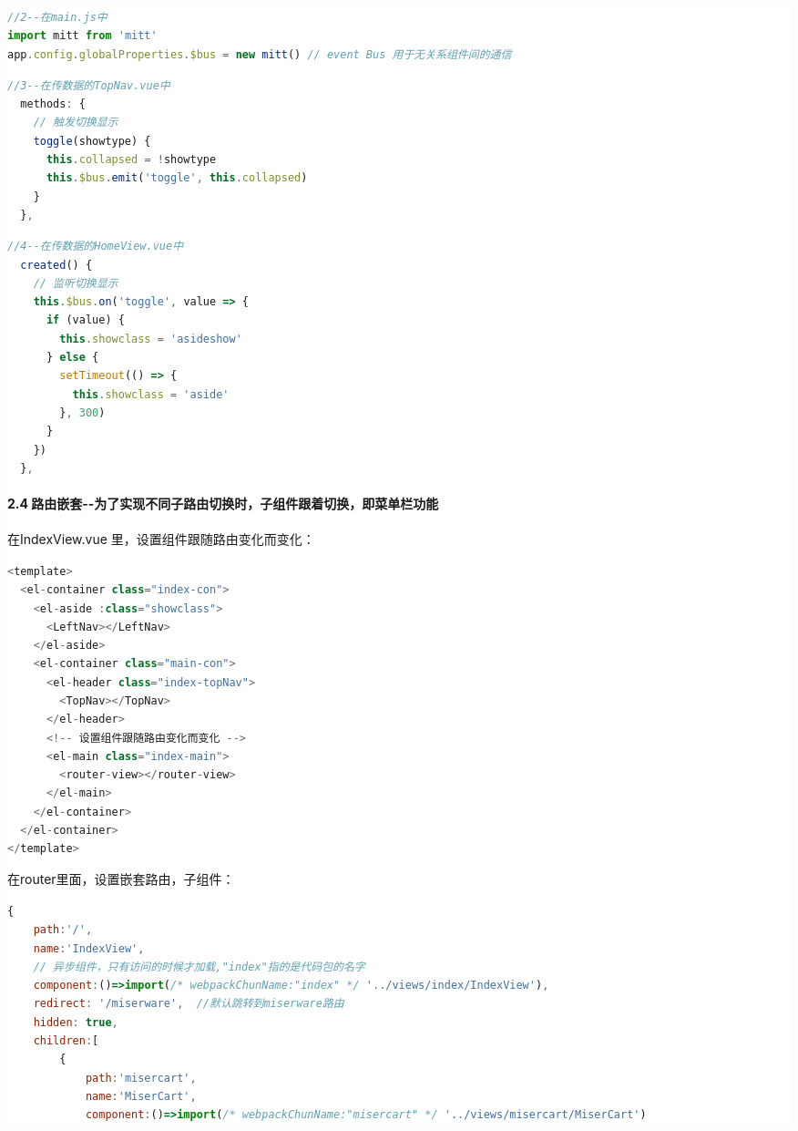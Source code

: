 ```javascript
//2--在main.js中
import mitt from 'mitt'
app.config.globalProperties.$bus = new mitt() // event Bus 用于无关系组件间的通信
```
```javascript
//3--在传数据的TopNav.vue中
  methods: {
    // 触发切换显示
    toggle(showtype) {
      this.collapsed = !showtype
      this.$bus.emit('toggle', this.collapsed)
    }
  },
```
```javascript
//4--在传数据的HomeView.vue中
  created() {
    // 监听切换显示
    this.$bus.on('toggle', value => {
      if (value) {
        this.showclass = 'asideshow'
      } else {
        setTimeout(() => {
          this.showclass = 'aside'
        }, 300)
      }
    })
  },
```
<a name="jk9Pq"></a>
#### 2.4 路由嵌套--为了实现不同子路由切换时，子组件跟着切换，即菜单栏功能
在IndexView.vue 里，设置组件跟随路由变化而变化：
```javascript
<template>
  <el-container class="index-con">
    <el-aside :class="showclass">
      <LeftNav></LeftNav>
    </el-aside>
    <el-container class="main-con">
      <el-header class="index-topNav">
        <TopNav></TopNav>
      </el-header>
      <!-- 设置组件跟随路由变化而变化 -->
      <el-main class="index-main">
        <router-view></router-view>
      </el-main>
    </el-container>
  </el-container>
</template>
```
在router里面，设置嵌套路由，子组件：
```javascript
{
    path:'/',
    name:'IndexView',
    // 异步组件，只有访问的时候才加载,"index"指的是代码包的名字
    component:()=>import(/* webpackChunName:"index" */ '../views/index/IndexView'),
    redirect: '/miserware',  //默认跳转到miserware路由
    hidden: true,
    children:[
        {
            path:'misercart',
            name:'MiserCart',
            component:()=>import(/* webpackChunName:"misercart" */ '../views/misercart/MiserCart')
```